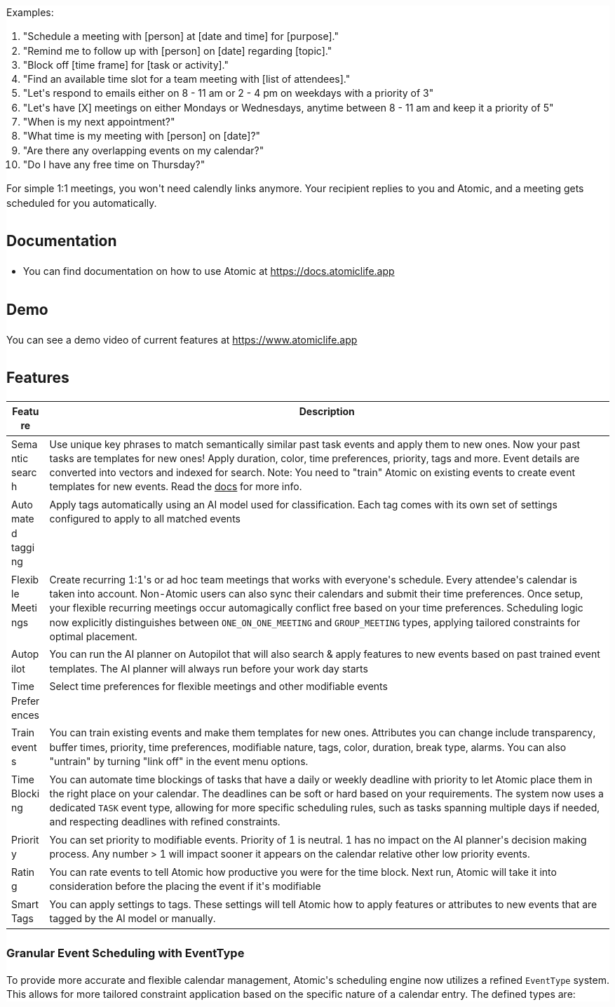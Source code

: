 Examples:

1. "Schedule a meeting with [person] at [date and time] for [purpose]."
2. "Remind me to follow up with [person] on [date] regarding [topic]."
3. "Block off [time frame] for [task or activity]."
4. "Find an available time slot for a team meeting with [list of attendees]."
5. "Let's respond to emails either on 8 - 11 am or 2 - 4 pm on weekdays with a priority of 3"
6. "Let's have [X] meetings on either Mondays or Wednesdays, anytime between 8 - 11 am and keep it a priority of 5"
7. "When is my next appointment?"
8. "What time is my meeting with [person] on [date]?"
9. "Are there any overlapping events on my calendar?"
10. "Do I have any free time on Thursday?"


For simple 1:1 meetings, you won't need calendly links anymore. Your recipient replies to you and Atomic, and a meeting gets scheduled for you automatically.

## Documentation

- You can find documentation on how to use Atomic at https://docs.atomiclife.app

## Demo

You can see a demo video of current features at https://www.atomiclife.app

## Features

| Feature | Description |
| ----------- | ----------- |
| Semantic search | Use unique key phrases to match semantically similar past task events and apply them to new ones. Now your past tasks are templates for new ones! Apply duration, color, time preferences, priority, tags and more. Event details are converted into vectors and indexed for search. Note: You need to "train" Atomic on existing events to create event templates for new events. Read the [docs](https://docs.atomiclife.app) for more info. |
| Automated tagging | Apply tags automatically using an AI model used for classification. Each tag comes with its own set of settings configured to apply to all matched events |
| Flexible Meetings | Create recurring 1:1's or ad hoc team meetings that works with everyone's schedule. Every attendee's calendar is taken into account. Non-Atomic users can also sync their calendars and submit their time preferences. Once setup, your flexible recurring meetings occur automagically conflict free based on your time preferences. Scheduling logic now explicitly distinguishes between `ONE_ON_ONE_MEETING` and `GROUP_MEETING` types, applying tailored constraints for optimal placement.|
| Autopilot | You can run the AI planner on Autopilot that will also search & apply features to new events based on past trained event templates. The AI planner will always run before your work day starts |
|Time Preferences |Select time preferences for flexible meetings and other modifiable events |
| Train events| You can train existing events and make them templates for new ones. Attributes you can change include transparency, buffer times, priority, time preferences, modifiable nature, tags, color, duration, break type, alarms. You can also "untrain" by turning "link off" in the event menu options.|
| Time Blocking | You can automate time blockings of tasks that have a daily or weekly deadline with priority to let Atomic place them in the right place on your calendar. The deadlines can be soft or hard based on your requirements. The system now uses a dedicated `TASK` event type, allowing for more specific scheduling rules, such as tasks spanning multiple days if needed, and respecting deadlines with refined constraints.|
|Priority | You can set priority to modifiable events. Priority of 1 is neutral. 1 has no impact on the AI planner's decision making process. Any number > 1 will impact sooner it appears on the calendar relative other low priority events.|
|Rating| You can rate events to tell Atomic how productive you were for the time block. Next run, Atomic will take it into consideration before the placing the event if it's modifiable|
| Smart Tags | You can apply settings to tags. These settings will tell Atomic how to apply features or attributes to new events that are tagged by the AI model or manually.|

### Granular Event Scheduling with EventType

To provide more accurate and flexible calendar management, Atomic's scheduling engine now utilizes a refined `EventType` system. This allows for more tailored constraint application based on the specific nature of a calendar entry. The defined types are:
